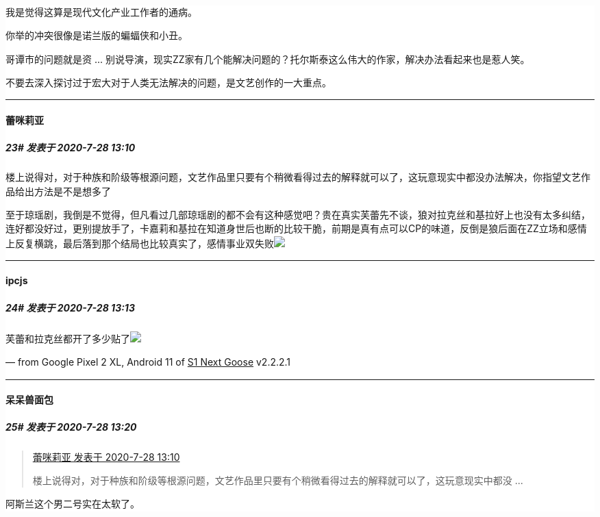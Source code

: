 我是觉得这算是现代文化产业工作者的通病。

你举的冲突很像是诺兰版的蝙蝠侠和小丑。

哥谭市的问题就是资 ...</blockquote>
别说导演，现实ZZ家有几个能解决问题的？托尔斯泰这么伟大的作家，解决办法看起来也是惹人笑。


不要去深入探讨过于宏大对于人类无法解决的问题，是文艺创作的一大重点。







-----

####  蕾咪莉亚  
##### 23#       发表于 2020-7-28 13:10




楼上说得对，对于种族和阶级等根源问题，文艺作品里只要有个稍微看得过去的解释就可以了，这玩意现实中都没办法解决，你指望文艺作品给出方法是不是想多了


至于琼瑶剧，我倒是不觉得，但凡看过几部琼瑶剧的都不会有这种感觉吧？贵在真实芙蕾先不谈，狼对拉克丝和基拉好上也没有太多纠结，连好都没好过，更别提放手了，卡嘉莉和基拉在知道身世后也断的比较干脆，前期是真有点可以CP的味道，反倒是狼后面在ZZ立场和感情上反复横跳，最后落到那个结局也比较真实了，感情事业双失败<img src="https://static.saraba1st.com/image/smiley/face2017/067.png" referrerpolicy="no-referrer">







-----

####  ipcjs  
##### 24#       发表于 2020-7-28 13:13




芙蕾和拉克丝都开了多少贴了<img src="https://static.saraba1st.com/image/smiley/face2017/068.png" referrerpolicy="no-referrer">

— from Google Pixel 2 XL, Android 11 of [S1 Next Goose](https://pan.baidu.com/s/1mi43uRm) v2.2.2.1







-----

####  呆呆兽面包  
##### 25#       发表于 2020-7-28 13:20



<blockquote><a href="httphttps://bbs.saraba1st.com/2b/forum.php?mod=redirect&amp;goto=findpost&amp;pid=48238323&amp;ptid=1951922" target="_blank">蕾咪莉亚 发表于 2020-7-28 13:10</a>

楼上说得对，对于种族和阶级等根源问题，文艺作品里只要有个稍微看得过去的解释就可以了，这玩意现实中都没 ...</blockquote>
阿斯兰这个男二号实在太软了。

